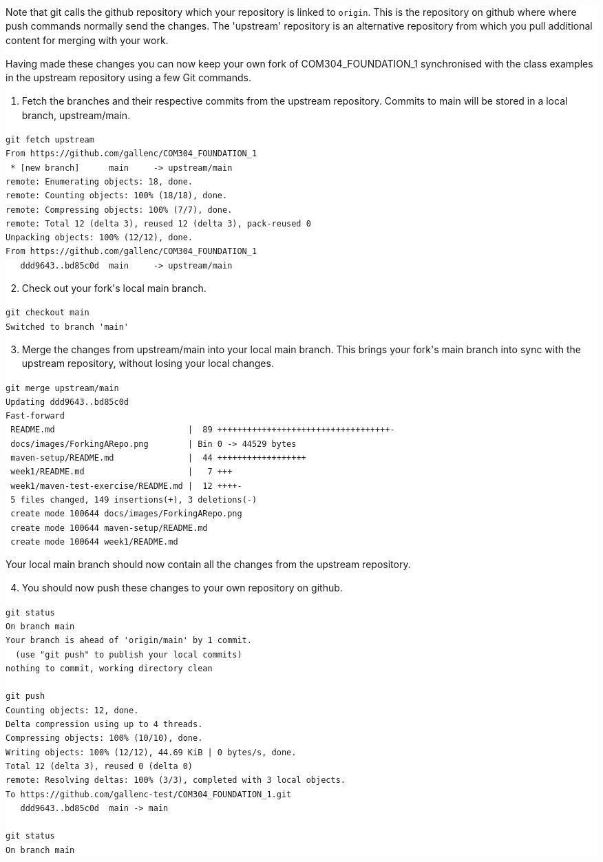 Note that git calls the github repository which your repository is linked to `origin`.
This is the repository on github where where push commands normally send the changes.
The 'upstream' repository is an alternative repository from which you pull additional content for merging with your work.

Having made these changes you can now keep your own fork of COM304_FOUNDATION_1 synchronised with the class examples in the upstream repository using a few Git commands.

1. Fetch the branches and their respective commits from the upstream repository. 
Commits to main will be stored in a local branch, upstream/main.
```
git fetch upstream
From https://github.com/gallenc/COM304_FOUNDATION_1
 * [new branch]      main     -> upstream/main
remote: Enumerating objects: 18, done.
remote: Counting objects: 100% (18/18), done.
remote: Compressing objects: 100% (7/7), done.
remote: Total 12 (delta 3), reused 12 (delta 3), pack-reused 0
Unpacking objects: 100% (12/12), done.
From https://github.com/gallenc/COM304_FOUNDATION_1
   ddd9643..bd85c0d  main     -> upstream/main
```

2. Check out your fork's local main branch.
```
git checkout main
Switched to branch 'main'
```
3. Merge the changes from upstream/main into your local main branch. This brings your fork's main branch into sync with the upstream repository, without losing your local changes.
```
git merge upstream/main
Updating ddd9643..bd85c0d
Fast-forward
 README.md                           |  89 +++++++++++++++++++++++++++++++++++-
 docs/images/ForkingARepo.png        | Bin 0 -> 44529 bytes
 maven-setup/README.md               |  44 ++++++++++++++++++
 week1/README.md                     |   7 +++
 week1/maven-test-exercise/README.md |  12 ++++-
 5 files changed, 149 insertions(+), 3 deletions(-)
 create mode 100644 docs/images/ForkingARepo.png
 create mode 100644 maven-setup/README.md
 create mode 100644 week1/README.md
```
Your local main branch should now contain all the changes from the upstream repository.

4. You should now push these changes to your own repository on github.

```
git status
On branch main
Your branch is ahead of 'origin/main' by 1 commit.
  (use "git push" to publish your local commits)
nothing to commit, working directory clean

git push
Counting objects: 12, done.
Delta compression using up to 4 threads.
Compressing objects: 100% (10/10), done.
Writing objects: 100% (12/12), 44.69 KiB | 0 bytes/s, done.
Total 12 (delta 3), reused 0 (delta 0)
remote: Resolving deltas: 100% (3/3), completed with 3 local objects.
To https://github.com/gallenc-test/COM304_FOUNDATION_1.git
   ddd9643..bd85c0d  main -> main

git status
On branch main
```